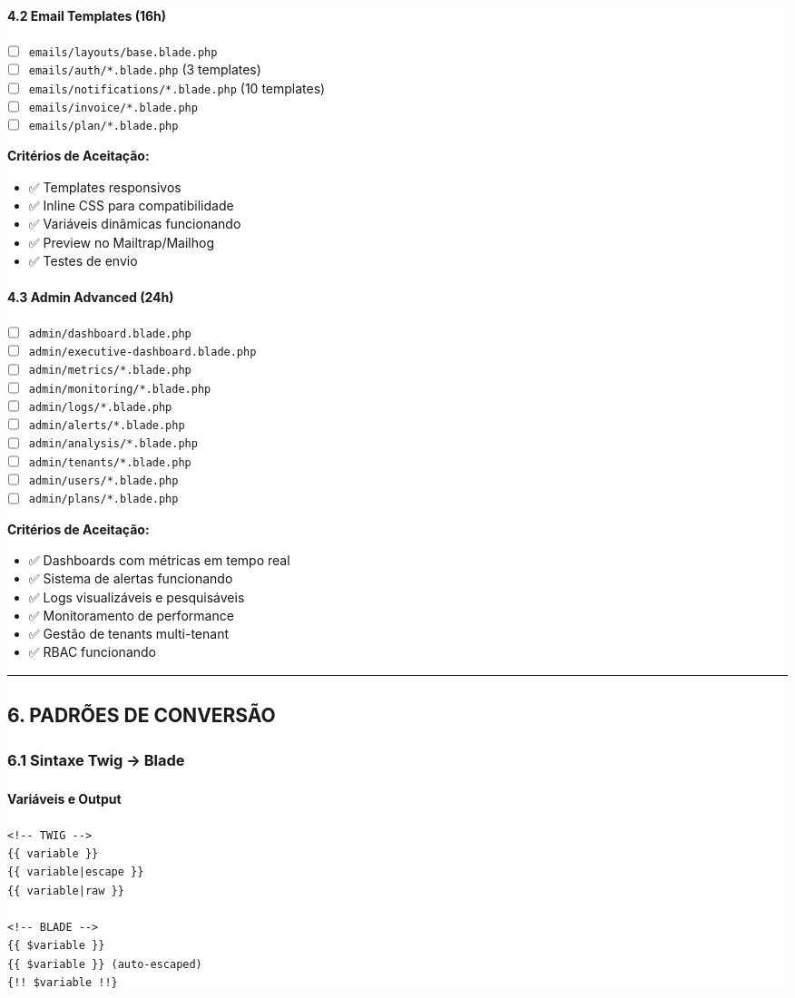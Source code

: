 #### 4.2 Email Templates (16h)

-  [ ] `emails/layouts/base.blade.php`
-  [ ] `emails/auth/*.blade.php` (3 templates)
-  [ ] `emails/notifications/*.blade.php` (10 templates)
-  [ ] `emails/invoice/*.blade.php`
-  [ ] `emails/plan/*.blade.php`

**Critérios de Aceitação:**

-  ✅ Templates responsivos
-  ✅ Inline CSS para compatibilidade
-  ✅ Variáveis dinâmicas funcionando
-  ✅ Preview no Mailtrap/Mailhog
-  ✅ Testes de envio

#### 4.3 Admin Advanced (24h)

-  [ ] `admin/dashboard.blade.php`
-  [ ] `admin/executive-dashboard.blade.php`
-  [ ] `admin/metrics/*.blade.php`
-  [ ] `admin/monitoring/*.blade.php`
-  [ ] `admin/logs/*.blade.php`
-  [ ] `admin/alerts/*.blade.php`
-  [ ] `admin/analysis/*.blade.php`
-  [ ] `admin/tenants/*.blade.php`
-  [ ] `admin/users/*.blade.php`
-  [ ] `admin/plans/*.blade.php`

**Critérios de Aceitação:**

-  ✅ Dashboards com métricas em tempo real
-  ✅ Sistema de alertas funcionando
-  ✅ Logs visualizáveis e pesquisáveis
-  ✅ Monitoramento de performance
-  ✅ Gestão de tenants multi-tenant
-  ✅ RBAC funcionando

---

## 6. PADRÕES DE CONVERSÃO

### 6.1 Sintaxe Twig → Blade

#### Variáveis e Output

```twig
<!-- TWIG -->
{{ variable }}
{{ variable|escape }}
{{ variable|raw }}

<!-- BLADE -->
{{ $variable }}
{{ $variable }} (auto-escaped)
{!! $variable !!}
```

